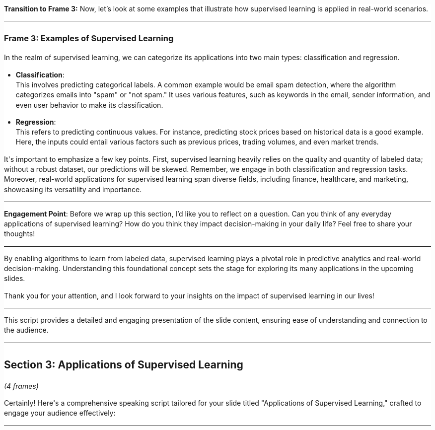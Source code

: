 
**Transition to Frame 3:**
Now, let’s look at some examples that illustrate how supervised learning is applied in real-world scenarios.

---

### Frame 3: Examples of Supervised Learning

In the realm of supervised learning, we can categorize its applications into two main types: classification and regression.

- **Classification**:  
   This involves predicting categorical labels. A common example would be email spam detection, where the algorithm categorizes emails into "spam" or "not spam." It uses various features, such as keywords in the email, sender information, and even user behavior to make its classification.

- **Regression**:  
   This refers to predicting continuous values. For instance, predicting stock prices based on historical data is a good example. Here, the inputs could entail various factors such as previous prices, trading volumes, and even market trends.

It's important to emphasize a few key points. First, supervised learning heavily relies on the quality and quantity of labeled data; without a robust dataset, our predictions will be skewed. Remember, we engage in both classification and regression tasks. Moreover, real-world applications for supervised learning span diverse fields, including finance, healthcare, and marketing, showcasing its versatility and importance.

---

**Engagement Point**: 
Before we wrap up this section, I’d like you to reflect on a question. Can you think of any everyday applications of supervised learning? How do you think they impact decision-making in your daily life? Feel free to share your thoughts!

---

By enabling algorithms to learn from labeled data, supervised learning plays a pivotal role in predictive analytics and real-world decision-making. Understanding this foundational concept sets the stage for exploring its many applications in the upcoming slides. 

Thank you for your attention, and I look forward to your insights on the impact of supervised learning in our lives!

--- 

This script provides a detailed and engaging presentation of the slide content, ensuring ease of understanding and connection to the audience.

---

## Section 3: Applications of Supervised Learning
*(4 frames)*

Certainly! Here's a comprehensive speaking script tailored for your slide titled "Applications of Supervised Learning," crafted to engage your audience effectively:

---